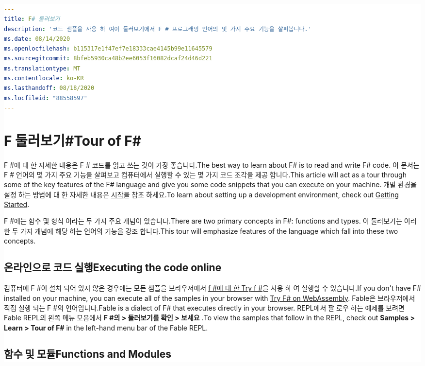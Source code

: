 ```yaml
---
title: F# 둘러보기
description: '코드 샘플을 사용 하 여이 둘러보기에서 F # 프로그래밍 언어의 몇 가지 주요 기능을 살펴봅니다.'
ms.date: 08/14/2020
ms.openlocfilehash: b115317e1f47ef7e18333cae4145b99e11645579
ms.sourcegitcommit: 8bfeb5930ca48b2ee6053f16082dcaf24d46d221
ms.translationtype: MT
ms.contentlocale: ko-KR
ms.lasthandoff: 08/18/2020
ms.locfileid: "88558597"
---
```

# <a name="tour-of-f"></a><span data-ttu-id="ccadc-103">F 둘러보기\#</span><span class="sxs-lookup"><span data-stu-id="ccadc-103">Tour of F\#</span></span>

<span data-ttu-id="ccadc-104">F #에 대 한 자세한 내용은 F # 코드를 읽고 쓰는 것이 가장 좋습니다.</span><span class="sxs-lookup"><span data-stu-id="ccadc-104">The best way to learn about F# is to read and write F# code.</span></span> <span data-ttu-id="ccadc-105">이 문서는 F # 언어의 몇 가지 주요 기능을 살펴보고 컴퓨터에서 실행할 수 있는 몇 가지 코드 조각을 제공 합니다.</span><span class="sxs-lookup"><span data-stu-id="ccadc-105">This article will act as a tour through some of the key features of the F# language and give you some code snippets that you can execute on your machine.</span></span> <span data-ttu-id="ccadc-106">개발 환경을 설정 하는 방법에 대 한 자세한 내용은 [시작](get-started/index.md)을 참조 하세요.</span><span class="sxs-lookup"><span data-stu-id="ccadc-106">To learn about setting up a development environment, check out [Getting Started](get-started/index.md).</span></span>

<span data-ttu-id="ccadc-107">F #에는 함수 및 형식 이라는 두 가지 주요 개념이 있습니다.</span><span class="sxs-lookup"><span data-stu-id="ccadc-107">There are two primary concepts in F#: functions and types.</span></span>  <span data-ttu-id="ccadc-108">이 둘러보기는 이러한 두 가지 개념에 해당 하는 언어의 기능을 강조 합니다.</span><span class="sxs-lookup"><span data-stu-id="ccadc-108">This tour will emphasize features of the language which fall into these two concepts.</span></span>

## <a name="executing-the-code-online"></a><span data-ttu-id="ccadc-109">온라인으로 코드 실행</span><span class="sxs-lookup"><span data-stu-id="ccadc-109">Executing the code online</span></span>

<span data-ttu-id="ccadc-110">컴퓨터에 F #이 설치 되어 있지 않은 경우에는 모든 샘플을 브라우저에서 [f #에 대 한 Try f #](https://tryfsharp.fsbolero.io/)을 사용 하 여 실행할 수 있습니다.</span><span class="sxs-lookup"><span data-stu-id="ccadc-110">If you don't have F# installed on your machine, you can execute all of the samples in your browser with [Try F# on WebAssembly](https://tryfsharp.fsbolero.io/).</span></span> <span data-ttu-id="ccadc-111">Fable은 브라우저에서 직접 실행 되는 F #의 언어입니다.</span><span class="sxs-lookup"><span data-stu-id="ccadc-111">Fable is a dialect of F# that executes directly in your browser.</span></span> <span data-ttu-id="ccadc-112">REPL에서 팔 로우 하는 예제를 보려면 Fable REPL의 왼쪽 메뉴 모음에서 **F #의 > 둘러보기를 확인 > 보세요** .</span><span class="sxs-lookup"><span data-stu-id="ccadc-112">To view the samples that follow in the REPL, check out **Samples > Learn > Tour of F#** in the left-hand menu bar of the Fable REPL.</span></span>

## <a name="functions-and-modules"></a><span data-ttu-id="ccadc-113">함수 및 모듈</span><span class="sxs-lookup"><span data-stu-id="ccadc-113">Functions and Modules</span></span>
